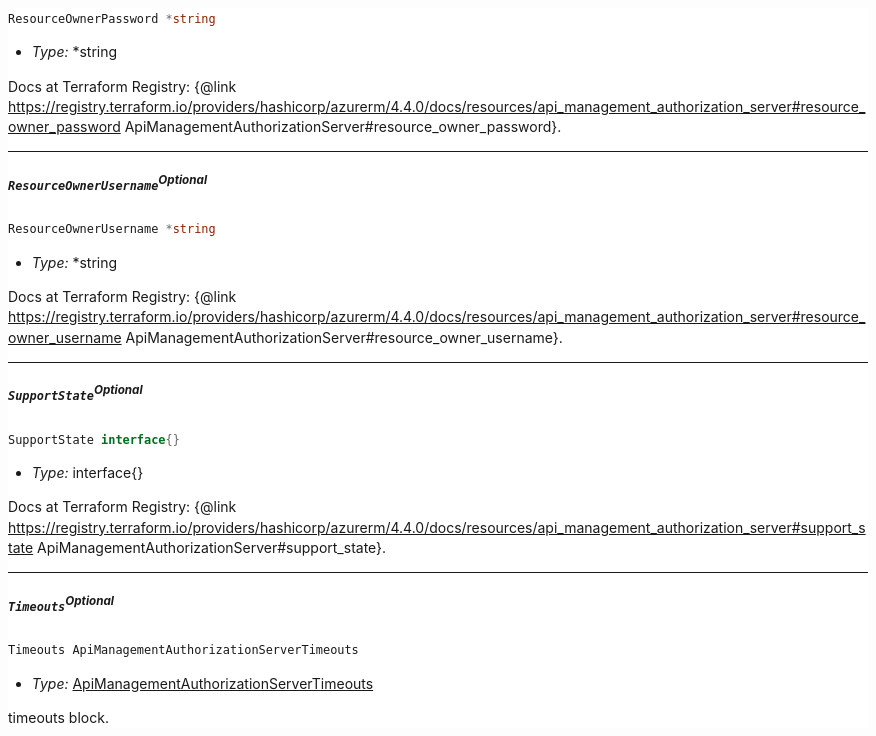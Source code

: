 ```go
ResourceOwnerPassword *string
```

- *Type:* *string

Docs at Terraform Registry: {@link https://registry.terraform.io/providers/hashicorp/azurerm/4.4.0/docs/resources/api_management_authorization_server#resource_owner_password ApiManagementAuthorizationServer#resource_owner_password}.

---

##### `ResourceOwnerUsername`<sup>Optional</sup> <a name="ResourceOwnerUsername" id="@cdktf/provider-azurerm.apiManagementAuthorizationServer.ApiManagementAuthorizationServerConfig.property.resourceOwnerUsername"></a>

```go
ResourceOwnerUsername *string
```

- *Type:* *string

Docs at Terraform Registry: {@link https://registry.terraform.io/providers/hashicorp/azurerm/4.4.0/docs/resources/api_management_authorization_server#resource_owner_username ApiManagementAuthorizationServer#resource_owner_username}.

---

##### `SupportState`<sup>Optional</sup> <a name="SupportState" id="@cdktf/provider-azurerm.apiManagementAuthorizationServer.ApiManagementAuthorizationServerConfig.property.supportState"></a>

```go
SupportState interface{}
```

- *Type:* interface{}

Docs at Terraform Registry: {@link https://registry.terraform.io/providers/hashicorp/azurerm/4.4.0/docs/resources/api_management_authorization_server#support_state ApiManagementAuthorizationServer#support_state}.

---

##### `Timeouts`<sup>Optional</sup> <a name="Timeouts" id="@cdktf/provider-azurerm.apiManagementAuthorizationServer.ApiManagementAuthorizationServerConfig.property.timeouts"></a>

```go
Timeouts ApiManagementAuthorizationServerTimeouts
```

- *Type:* <a href="#@cdktf/provider-azurerm.apiManagementAuthorizationServer.ApiManagementAuthorizationServerTimeouts">ApiManagementAuthorizationServerTimeouts</a>

timeouts block.
